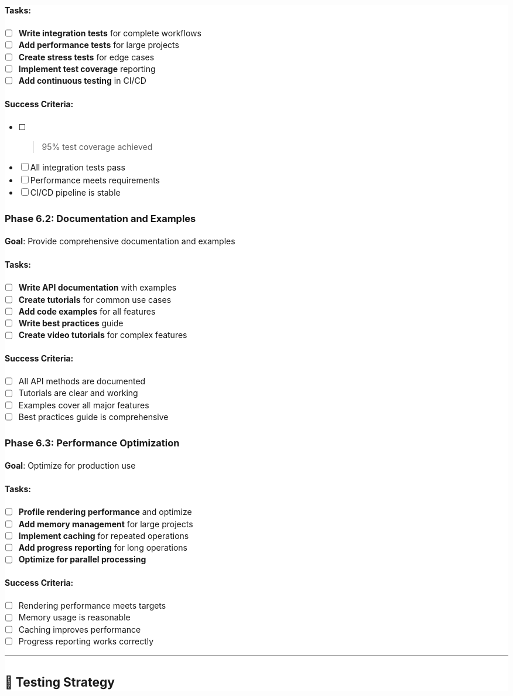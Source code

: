 #### Tasks:
- [ ] **Write integration tests** for complete workflows
- [ ] **Add performance tests** for large projects
- [ ] **Create stress tests** for edge cases
- [ ] **Implement test coverage** reporting
- [ ] **Add continuous testing** in CI/CD

#### Success Criteria:
- [ ] >95% test coverage achieved
- [ ] All integration tests pass
- [ ] Performance meets requirements
- [ ] CI/CD pipeline is stable

### Phase 6.2: Documentation and Examples

**Goal**: Provide comprehensive documentation and examples

#### Tasks:
- [ ] **Write API documentation** with examples
- [ ] **Create tutorials** for common use cases
- [ ] **Add code examples** for all features
- [ ] **Write best practices** guide
- [ ] **Create video tutorials** for complex features

#### Success Criteria:
- [ ] All API methods are documented
- [ ] Tutorials are clear and working
- [ ] Examples cover all major features
- [ ] Best practices guide is comprehensive

### Phase 6.3: Performance Optimization

**Goal**: Optimize for production use

#### Tasks:
- [ ] **Profile rendering performance** and optimize
- [ ] **Add memory management** for large projects
- [ ] **Implement caching** for repeated operations
- [ ] **Add progress reporting** for long operations
- [ ] **Optimize for parallel processing**

#### Success Criteria:
- [ ] Rendering performance meets targets
- [ ] Memory usage is reasonable
- [ ] Caching improves performance
- [ ] Progress reporting works correctly

---

## 🧪 Testing Strategy
